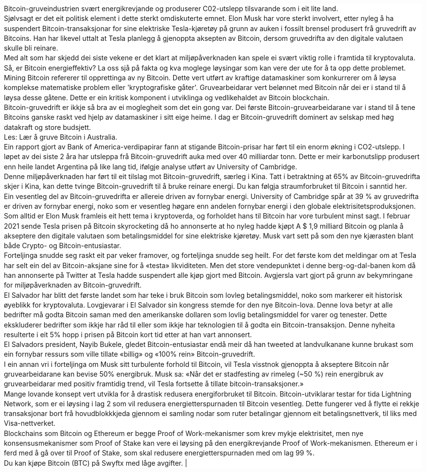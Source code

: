 Bitcoin-gruveindustrien svært energikrevjande og produserer C02-utslepp tilsvarande som i eit lite land.<br/>Sjølvsagt er det eit politisk element i dette sterkt omdiskuterte emnet. Elon Musk har vore sterkt involvert, etter nyleg å ha suspendert Bitcoin-transaksjonar for sine elektriske Tesla-kjøretøy på grunn av auken i fossilt brensel produsert frå gruvedrift av Bitcoins. Han har likevel uttalt at Tesla planlegg å gjenoppta aksepten av Bitcoin, dersom gruvedrifta av den digitale valutaen skulle bli reinare.<br/>Med alt som har skjedd dei siste vekene er det klart at miljøpåverknaden kan spele ei svært viktig rolle i framtida til kryptovaluta.<br/>Så, er Bitcoin energieffektiv? La oss sjå på fakta og kva moglege løysingar som kan vere der ute for å ta opp dette problemet.<br/>Mining Bitcoin refererer til opprettinga av ny Bitcoin. Dette vert utført av kraftige datamaskiner som konkurrerer om å løysa komplekse matematiske problem eller 'kryptografiske gåter'. Gruvearbeidarar vert belønnet med Bitcoin når dei er i stand til å løysa desse gåtene. Dette er ein kritisk komponent i utviklinga og vedlikehaldet av Bitcoin blockchain.<br/>Bitcoin-gruvedrift er ikkje så bra av ei moglegheit som det ein gong var. Dei første Bitcoin-gruvearbeidarane var i stand til å tene Bitcoins ganske raskt ved hjelp av datamaskiner i sitt eige heime. I dag er Bitcoin-gruvedrift dominert av selskap med høg datakraft og store budsjett.<br/>Les: Lær å gruve Bitcoin i Australia.<br/>Ein rapport gjort av Bank of America-verdipapirar fann at stigande Bitcoin-prisar har ført til ein enorm økning i CO2-utslepp. I løpet av dei siste 2 åra har utsleppa frå Bitcoin-gruvedrift auka med over 40 milliardar tonn. Dette er meir karbonutslipp produsert enn heile landet Argentina på like lang tid, ifølgje analyse utført av University of Cambridge.<br/>Denne miljøpåverknaden har ført til eit tilslag mot Bitcoin-gruvedrift, særleg i Kina. Tatt i betraktning at 65% av Bitcoin-gruvedrifta skjer i Kina, kan dette tvinge Bitcoin-gruvedrift til å bruke reinare energi. Du kan følgja straumforbruket til Bitcoin i sanntid her.<br/>Ein vesentleg del av Bitcoin-gruvedrifta er allereie driven av fornybar energi. University of Cambridge spår at 39 % av gruvedrifta er driven av fornybar energi, noko som er vesentleg høgare enn andelen fornybar energi i den globale elektrisitetsproduksjonen.<br/>Som alltid er Elon Musk framleis eit hett tema i kryptoverda, og forholdet hans til Bitcoin har vore turbulent minst sagt. I februar 2021 sende Tesla prisen på Bitcoin skyrocketing då ho annonserte at ho nyleg hadde kjøpt A $ 1,9 milliard Bitcoin og planla å akseptere den digitale valutaen som betalingsmiddel for sine elektriske kjøretøy. Musk vart sett på som den nye kjærasten blant både Crypto- og Bitcoin-entusiastar.<br/>Forteljinga snudde seg raskt eit par veker framover, og forteljinga snudde seg heilt. For det første kom det meldingar om at Tesla har selt ein del av Bitcoin-aksjane sine for å «testa» likviditeten. Men det store vendepunktet i denne berg-og-dal-banen kom då han annonserte på Twitter at Tesla hadde suspendert alle kjøp gjort med Bitcoin. Avgjersla vart gjort på grunn av bekymringane for miljøpåverknaden av Bitcoin-gruvedrift.<br/>El Salvador har blitt det første landet som har teke i bruk Bitcoin som lovleg betalingsmiddel, noko som markerer eit historisk øyeblikk for kryptovaluta. Lovgjevarar i El Salvador sin kongress stemde for den nye Bitcoin-lova. Denne lova betyr at alle bedrifter må godta Bitcoin saman med den amerikanske dollaren som lovlig betalingsmiddel for varer og tenester. Dette ekskluderer bedrifter som ikkje har råd til eller som ikkje har teknologien til å godta ein Bitcoin-transaksjon. Denne nyheita resulterte i eit 5% hopp i prisen på Bitcoin kort tid etter at han vart annonsert.<br/>El Salvadors president, Nayib Bukele, gledet Bitcoin-entusiastar endå meir då han tweeted at landvulkanane kunne brukast som ein fornybar ressurs som ville tillate «billig» og «100% rein» Bitcoin-gruvedrift.<br/>I ein annan vri i forteljinga om Musk sitt turbulente forhold til Bitcoin, vil Tesla visstnok gjenoppta å akseptere Bitcoin når gruvearbeidarane kan bevise 50% energibruk. Musk sa: «Når det er stadfesting av rimeleg (~50 %) rein energibruk av gruvearbeidarar med positiv framtidig trend, vil Tesla fortsette å tillate bitcoin-transaksjoner.»<br/>Mange lovande konsept vert utvikla for å drastisk redusera energiforbruket til Bitcoin. Bitcoin-utviklarar testar for tida Lightning Network, som er ei løysing i lag 2 som vil redusera energietterspurnaden til Bitcoin vesentleg. Dette fungerer ved å flytte ei rekkje transaksjonar bort frå hovudblokkkjeda gjennom ei samling nodar som ruter betalingar gjennom eit betalingsnettverk, til liks med Visa-nettverket.<br/>Blockchains som Bitcoin og Ethereum er begge Proof of Work-mekanismer som krev mykje elektrisitet, men nye konsensusmekanismer som Proof of Stake kan vere ei løysing på den energikrevjande Proof of Work-mekanismen. Ethereum er i ferd med å gå over til Proof of Stake, som skal redusere energietterspurnaden med om lag 99 %.<br/>Du kan kjøpe Bitcoin (BTC) på Swyftx med låge avgifter. |